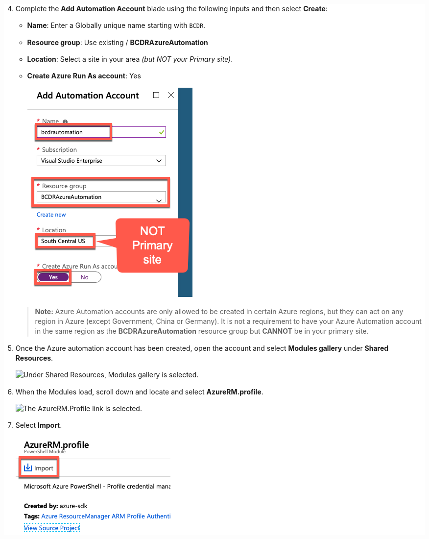 4. Complete the **Add Automation Account** blade using the following inputs and then select **Create**:

    - **Name**: Enter a Globally unique name starting with `BCDR`.
    - **Resource group**: Use existing / **BCDRAzureAutomation**
    - **Location**: Select a site in your area *(but NOT your Primary site)*.
    - **Create Azure Run As account**: Yes

        ![Fields in the Add Automation Account blade are set to the previously defined values.](images/Hands-onlabstep-bystep-Businesscontinuityanddisasterrecoveryimages/media/image45.png "Add Automation Account blade")

    > **Note:** Azure Automation accounts are only allowed to be created in certain Azure regions, but they can act on any region in Azure (except Government, China or Germany). It is not a requirement to have your Azure Automation account in the same region as the **BCDRAzureAutomation** resource group but **CANNOT** be in your primary site.

5. Once the Azure automation account has been created, open the account and select **Modules gallery** under **Shared Resources**.

    ![Under Shared Resources, Modules gallery is selected.](images/Hands-onlabstep-bystep-Businesscontinuityanddisasterrecoveryimages/media/image46.png "Shared Resources section")

6. When the Modules load, scroll down and locate and select **AzureRM.profile**.

    ![The AzureRM.Profile link is selected.](images/Hands-onlabstep-bystep-Businesscontinuityanddisasterrecoveryimages/media/image47.png "AzureRM.Profile link")

7. Select **Import**.

    ![Import is selected in the AzureRM.profile blade.](images/Hands-onlabstep-bystep-Businesscontinuityanddisasterrecoveryimages/media/image48.png "AzureRM.Profile blade")
